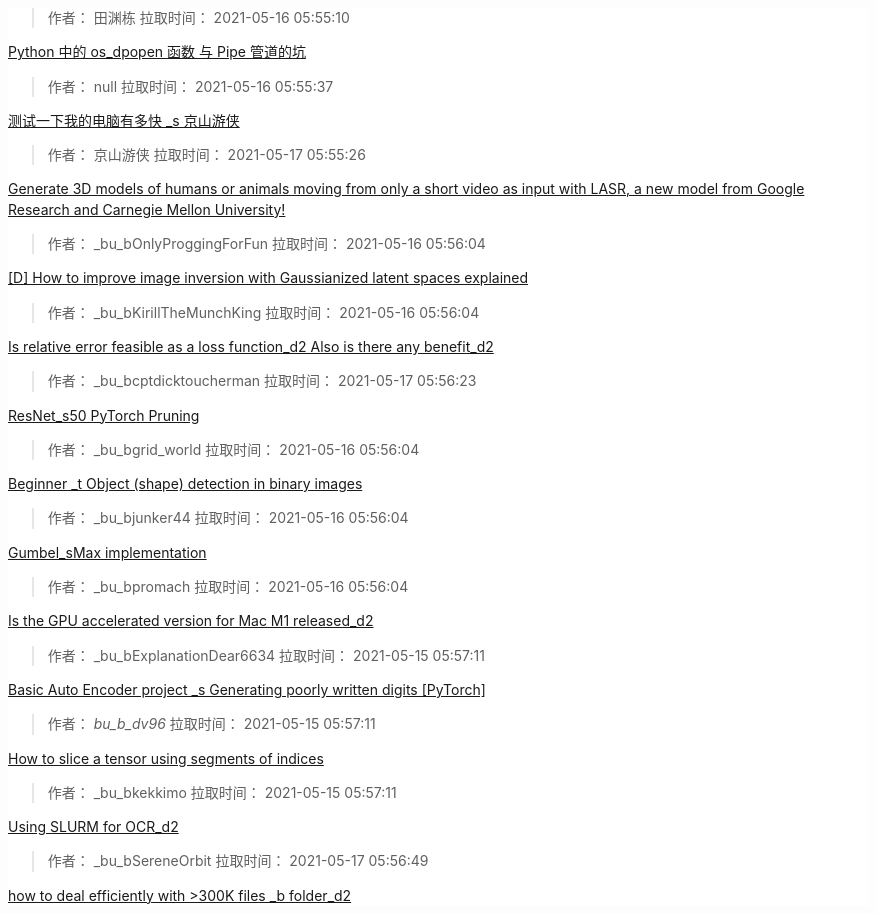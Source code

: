 > 作者： 田渊栋  拉取时间： 2021-05-16 05:55:10

 [Python 中的 os_dpopen 函数 与 Pipe 管道的坑](http://crossoverjie.top/2021/05/12/cs/Linux%20Pipe/)

> 作者： null  拉取时间： 2021-05-16 05:55:37

 [测试一下我的电脑有多快 _s 京山游侠](http://www.cnblogs.com/youxia/p/linux037.html)

> 作者： 京山游侠  拉取时间： 2021-05-17 05:55:26

 [Generate 3D models of humans or animals moving from only a short video as input with LASR, a new model from Google Research and Carnegie Mellon University!](https://www.reddit.com/r/DeepLearningPapers/comments/ncz9lw/generate_3d_models_of_humans_or_animals_moving/)

> 作者： _bu_bOnlyProggingForFun  拉取时间： 2021-05-16 05:56:04

 [[D] How to improve image inversion with Gaussianized latent spaces explained](https://www.reddit.com/r/DeepLearningPapers/comments/nd477h/d_how_to_improve_image_inversion_with/)

> 作者： _bu_bKirillTheMunchKing  拉取时间： 2021-05-16 05:56:04

 [Is relative error feasible as a loss function_d2 Also is there any benefit_d2](https://www.reddit.com/r/pytorch/comments/nd9tzx/is_relative_error_feasible_as_a_loss_function/)

> 作者： _bu_bcptdicktoucherman  拉取时间： 2021-05-17 05:56:23

 [ResNet_s50 PyTorch Pruning](https://www.reddit.com/r/pytorch/comments/nczcbi/resnet50_pytorch_pruning/)

> 作者： _bu_bgrid_world  拉取时间： 2021-05-16 05:56:04

 [Beginner _t Object (shape) detection in binary images](https://www.reddit.com/r/pytorch/comments/ncx6sk/beginner_object_shape_detection_in_binary_images/)

> 作者： _bu_bjunker44  拉取时间： 2021-05-16 05:56:04

 [Gumbel_sMax implementation](https://www.reddit.com/r/pytorch/comments/ncwtkv/gumbelmax_implementation/)

> 作者： _bu_bpromach  拉取时间： 2021-05-16 05:56:04

 [Is the GPU accelerated version for Mac M1 released_d2](https://www.reddit.com/r/pytorch/comments/nc9s03/is_the_gpu_accelerated_version_for_mac_m1_released/)

> 作者： _bu_bExplanationDear6634  拉取时间： 2021-05-15 05:57:11

 [Basic Auto Encoder project _s Generating poorly written digits [PyTorch]](https://www.reddit.com/r/pytorch/comments/nc33cf/basic_auto_encoder_project_generating_poorly/)

> 作者： _bu_b_dv96_  拉取时间： 2021-05-15 05:57:11

 [How to slice a tensor using segments of indices](https://www.reddit.com/r/pytorch/comments/nc5ude/how_to_slice_a_tensor_using_segments_of_indices/)

> 作者： _bu_bkekkimo  拉取时间： 2021-05-15 05:57:11

 [Using SLURM for OCR_d2](https://www.reddit.com/r/HPC/comments/ndxhno/using_slurm_for_ocr/)

> 作者： _bu_bSereneOrbit  拉取时间： 2021-05-17 05:56:49

 [how to deal efficiently with >300K files _b folder_d2](https://www.reddit.com/r/HPC/comments/ncaagr/how_to_deal_efficiently_with_300k_files_folder/)
